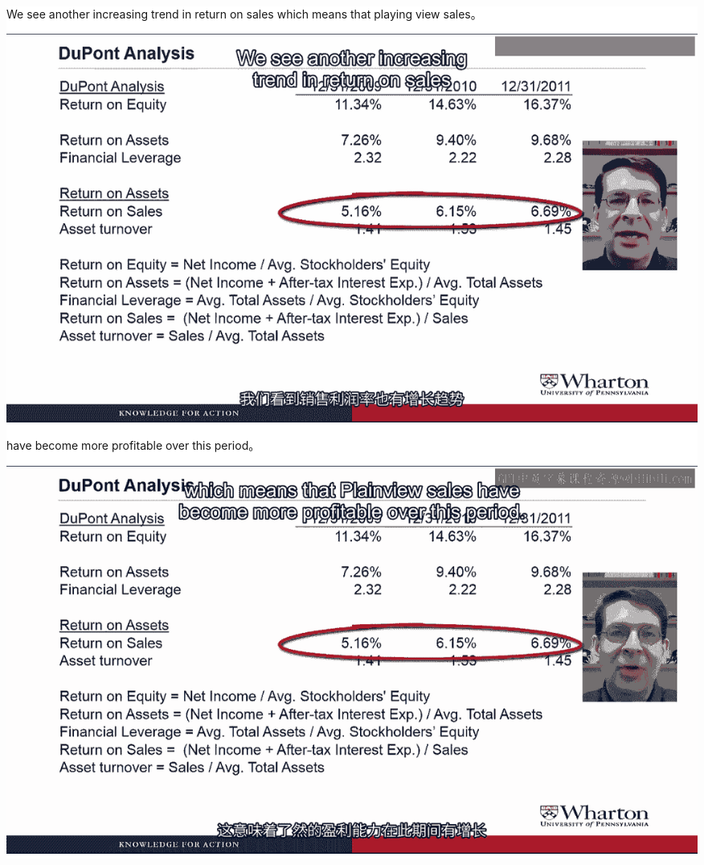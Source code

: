  We see another increasing trend in return on sales which means that playing view sales。



![](img/ae6dbaddc67e8c9770efab3d080591ef_262.png)

 have become more profitable over this period。

![](img/ae6dbaddc67e8c9770efab3d080591ef_264.png)
